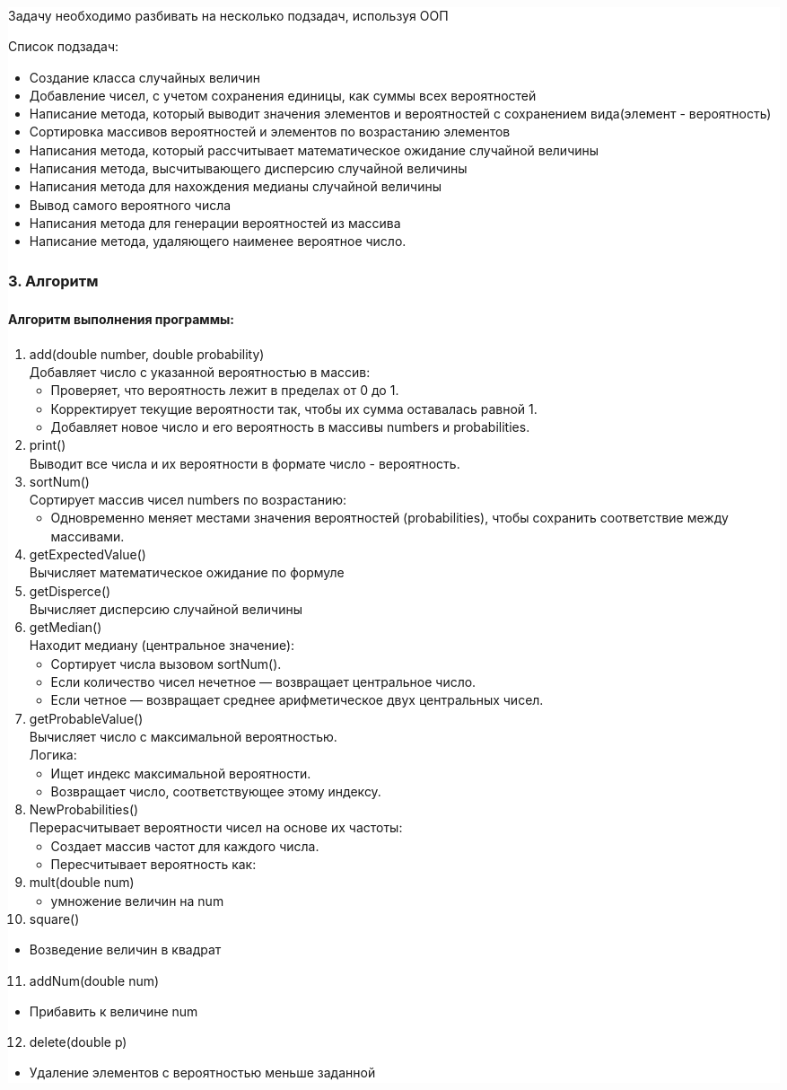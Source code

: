Задачу необходимо разбивать на несколько подзадач, используя ООП

Список подзадач:
- Создание класса случайных величин
- Добавление чисел, с учетом сохранения единицы, как суммы всех вероятностей
- Написание метода, который выводит значения элементов и вероятностей с сохранением вида(элемент - вероятность)
- Сортировка массивов вероятностей и элементов по возрастанию элементов
- Написания метода, который рассчитывает математическое ожидание случайной величины
- Написания метода, высчитывающего дисперсию случайной величины
- Написания метода для нахождения медианы случайной величины
- Вывод самого вероятного числа 
- Написания метода для генерации вероятностей из массива
- Написание метода, удаляющего наименее вероятное число.


### 3. Алгоритм

#### Алгоритм выполнения программы:

1. add(double number, double probability)  
   Добавляет число с указанной вероятностью в массив:
   - Проверяет, что вероятность лежит в пределах от 0 до 1.
   - Корректирует текущие вероятности так, чтобы их сумма оставалась равной 1.
   - Добавляет новое число и его вероятность в массивы numbers и probabilities.
2. print()  
   Выводит все числа и их вероятности в формате число - вероятность.
3. sortNum()  
      Сортирует массив чисел numbers по возрастанию:
   - Одновременно меняет местами значения вероятностей (probabilities), чтобы сохранить соответствие между массивами.
4. getExpectedValue()  
   Вычисляет математическое ожидание по формуле
5. getDisperce()  
   Вычисляет дисперсию случайной величины
6. getMedian()  
   Находит медиану (центральное значение):
   - Сортирует числа вызовом sortNum().
   - Если количество чисел нечетное — возвращает центральное число.
   - Если четное — возвращает среднее арифметическое двух центральных чисел.
7. getProbableValue()  
   Вычисляет число с максимальной вероятностью.  
   Логика:
   - Ищет индекс максимальной вероятности.
   - Возвращает число, соответствующее этому индексу.
8. NewProbabilities()  
   Перерасчитывает вероятности чисел на основе их частоты:
   - Создает массив частот для каждого числа.
   - Пересчитывает вероятность как:
9. mult(double num)
   - умножение величин на num
10. square()
   - Возведение величин в квадрат
11. addNum(double num)
   - Прибавить к величине num
12. delete(double p)
   - Удаление элементов с вероятностью меньше заданной

